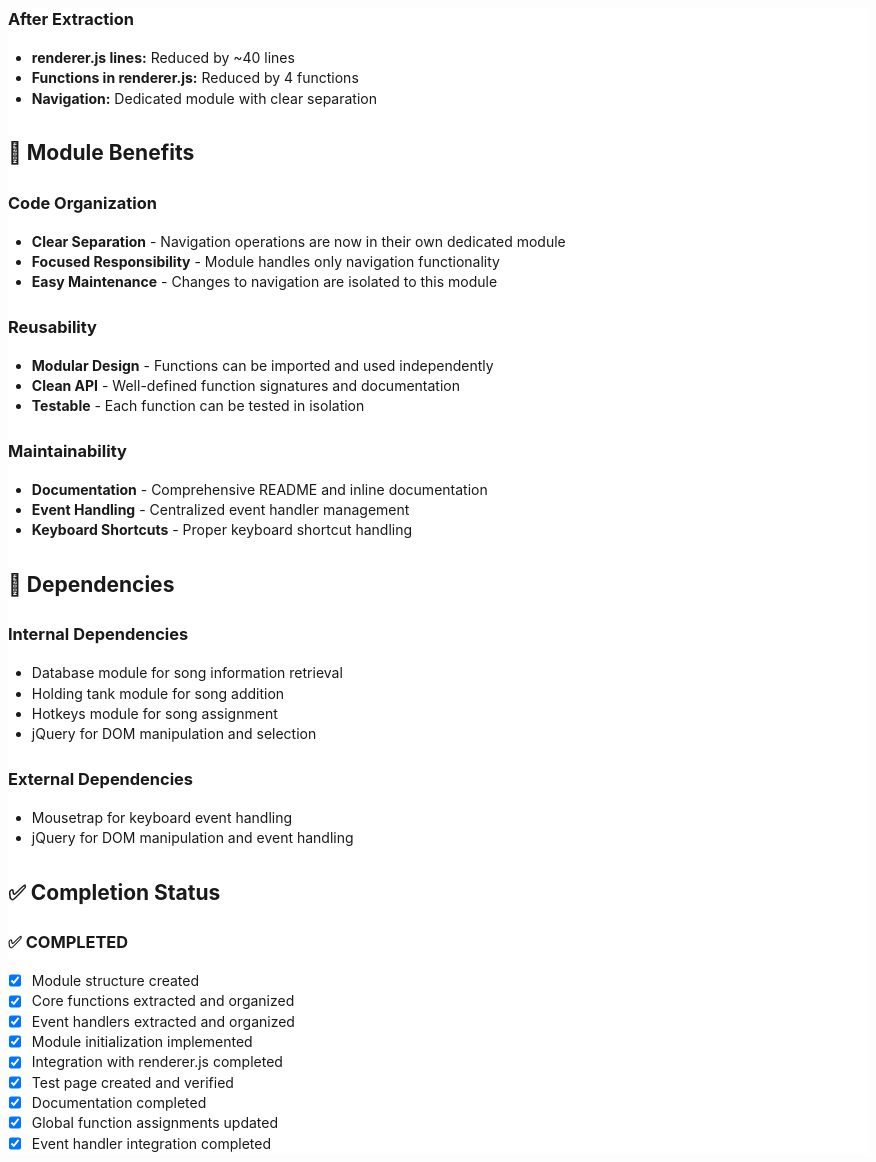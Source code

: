 ### After Extraction
- **renderer.js lines:** Reduced by ~40 lines
- **Functions in renderer.js:** Reduced by 4 functions
- **Navigation:** Dedicated module with clear separation

## 🎯 Module Benefits

### Code Organization
- **Clear Separation** - Navigation operations are now in their own dedicated module
- **Focused Responsibility** - Module handles only navigation functionality
- **Easy Maintenance** - Changes to navigation are isolated to this module

### Reusability
- **Modular Design** - Functions can be imported and used independently
- **Clean API** - Well-defined function signatures and documentation
- **Testable** - Each function can be tested in isolation

### Maintainability
- **Documentation** - Comprehensive README and inline documentation
- **Event Handling** - Centralized event handler management
- **Keyboard Shortcuts** - Proper keyboard shortcut handling

## 🔗 Dependencies

### Internal Dependencies
- Database module for song information retrieval
- Holding tank module for song addition
- Hotkeys module for song assignment
- jQuery for DOM manipulation and selection

### External Dependencies
- Mousetrap for keyboard event handling
- jQuery for DOM manipulation and event handling

## ✅ Completion Status

### ✅ **COMPLETED**
- [x] Module structure created
- [x] Core functions extracted and organized
- [x] Event handlers extracted and organized
- [x] Module initialization implemented
- [x] Integration with renderer.js completed
- [x] Test page created and verified
- [x] Documentation completed
- [x] Global function assignments updated
- [x] Event handler integration completed
